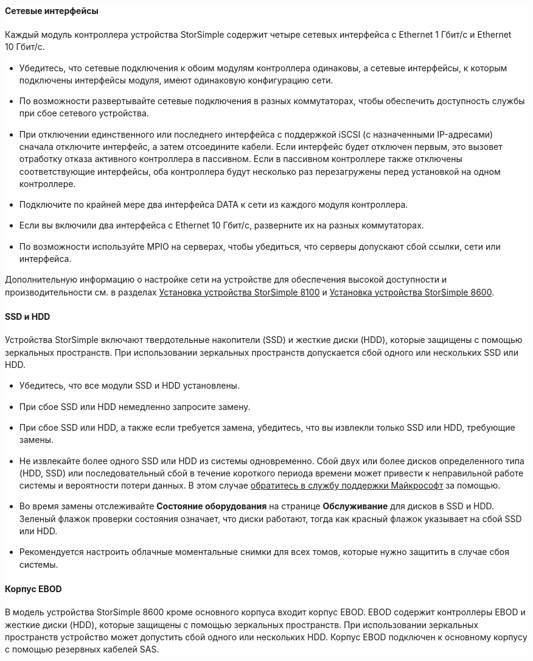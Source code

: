 #### Сетевые интерфейсы

Каждый модуль контроллера устройства StorSimple содержит четыре сетевых интерфейса с Ethernet 1 Гбит/с и Ethernet 10 Гбит/с.

- Убедитесь, что сетевые подключения к обоим модулям контроллера одинаковы, а сетевые интерфейсы, к которым подключены интерфейсы модуля, имеют одинаковую конфигурацию сети.

- По возможности развертывайте сетевые подключения в разных коммутаторах, чтобы обеспечить доступность службы при сбое сетевого устройства.

- При отключении единственного или последнего интерфейса с поддержкой iSCSI (с назначенными IP-адресами) сначала отключите интерфейс, а затем отсоедините кабели. Если интерфейс будет отключен первым, это вызовет отработку отказа активного контроллера в пассивном. Если в пассивном контроллере также отключены соответствующие интерфейсы, оба контроллера будут несколько раз перезагружены перед установкой на одном контроллере.

- Подключите по крайней мере два интерфейса DATA к сети из каждого модуля контроллера.

- Если вы включили два интерфейса с Ethernet 10 Гбит/с, разверните их на разных коммутаторах.

- По возможности используйте MPIO на серверах, чтобы убедиться, что серверы допускают сбой ссылки, сети или интерфейса.

Дополнительную информацию о настройке сети на устройстве для обеспечения высокой доступности и производительности см. в разделах [Установка устройства StorSimple 8100](storsimple-8100-hardware-installation.md#cable-your-storsimple-8100-device) и [Установка устройства StorSimple 8600](storsimple-8600-hardware-installation.md#cable-your-storsimple-8600-device).

#### SSD и HDD

Устройства StorSimple включают твердотельные накопители (SSD) и жесткие диски (HDD), которые защищены с помощью зеркальных пространств. При использовании зеркальных пространств допускается сбой одного или нескольких SSD или HDD.

- Убедитесь, что все модули SSD и HDD установлены.

- При сбое SSD или HDD немедленно запросите замену.

- При сбое SSD или HDD, а также если требуется замена, убедитесь, что вы извлекли только SSD или HDD, требующие замены.

- Не извлекайте более одного SSD или HDD из системы одновременно. Сбой двух или более дисков определенного типа (HDD, SSD) или последовательный сбой в течение короткого периода времени может привести к неправильной работе системы и вероятности потери данных. В этом случае [обратитесь в службу поддержки Майкрософт](storsimple-contact-microsoft-support.md) за помощью.

- Во время замены отслеживайте **Состояние оборудования** на странице **Обслуживание** для дисков в SSD и HDD. Зеленый флажок проверки состояния означает, что диски работают, тогда как красный флажок указывает на сбой SSD или HDD.

- Рекомендуется настроить облачные моментальные снимки для всех томов, которые нужно защитить в случае сбоя системы.

#### Корпус EBOD

В модель устройства StorSimple 8600 кроме основного корпуса входит корпус EBOD. EBOD содержит контроллеры EBOD и жесткие диски (HDD), которые защищены с помощью зеркальных пространств. При использовании зеркальных пространств устройство может допустить сбой одного или нескольких HDD. Корпус EBOD подключен к основному корпусу с помощью резервных кабелей SAS.
